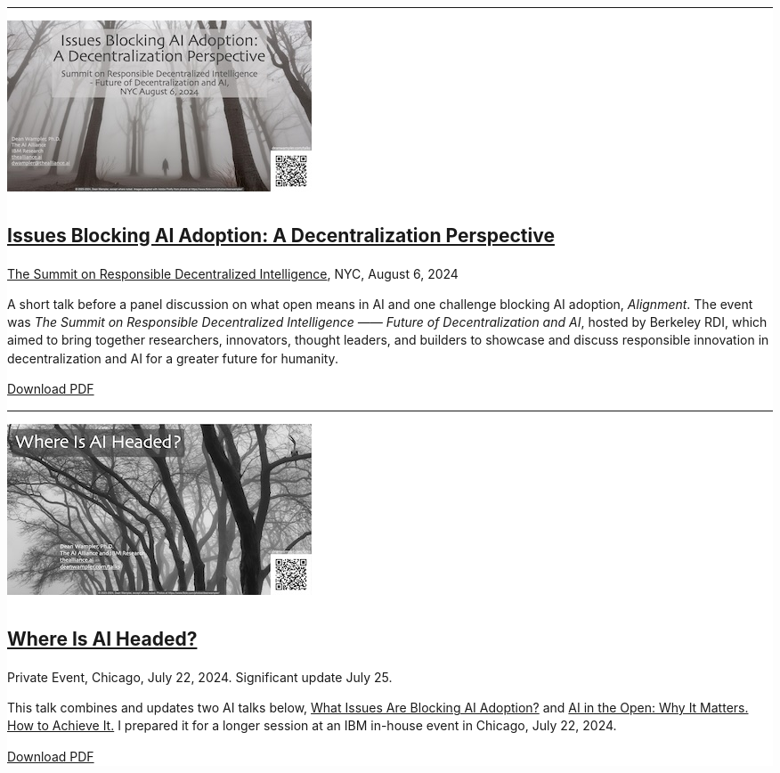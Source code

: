   </div>
  
  <a id="IssuesBlockingAIAdoption-DecentralizationPerspective" class="anchor"></a>
  <hr/>
  <div class="talk-description">
    <a href="IssuesBlockingAIAdoption-DecentralizationPerspective.pdf" class="image-hover-border" target="pdf"><img src="IssuesBlockingAIAdoption-DecentralizationPerspective-TitlePage-342x192.jpg" class="talk-image-thumbnail" class="talk-image"/></a>
    <div class="talk-description">
      <article class="talk">
        <a href="#IssuesBlockingAIAdoption-DecentralizationPerspective" class="no-link-decoration permalink">
          <h2>Issues Blocking AI Adoption: A Decentralization Perspective</h2>
        </a>
        <p class="talk-desc"><a href="https://rdi.berkeley.edu/events/decentralizationaisummit24" target="decent">The Summit on Responsible Decentralized Intelligence</a>, NYC, August 6, 2024 </p>
        <p>A short talk before a panel discussion on what open means in AI and one challenge blocking AI adoption, <em>Alignment</em>. The event was <em>The Summit on Responsible Decentralized Intelligence —— Future of Decentralization and AI</em>, hosted by Berkeley RDI, which aimed to bring together researchers, innovators, thought leaders, and builders to showcase and discuss responsible innovation in decentralization and AI for a greater future for humanity.</p>
      </article>
      <div class="talk-media-buttons">
        <a href="IssuesBlockingAIAdoption-DecentralizationPerspective.pdf" class="button button-pdf" target="pdf">Download PDF</a>
      </div>
    </div>
  </div>
  
  <a id="WhereIsAIHeaded" class="anchor"></a>
  <hr/>
  <div class="talk-description">
    <a href="WhereIsAIHeaded.pdf" class="image-hover-border" target="pdf"><img src="WhereIsAIHeaded-TitlePage-342x192.jpg" class="talk-image-thumbnail" class="talk-image"/></a>
    <div class="talk-description">
      <article class="talk">
        <a href="#WhereIsAIHeaded" class="no-link-decoration permalink">
          <h2>Where Is AI Headed?</h2>
        </a>
        <p class="talk-desc">Private Event, Chicago, July 22, 2024. Significant update July 25.</p>
        <p>This talk combines and updates two AI talks below, <a href="#IssuesBlockingAIAdoption">What Issues Are Blocking AI Adoption?</a> and <a href="#AI-in-the-Open">AI in the Open: Why It Matters. How to Achieve It.</a> I prepared it for a longer session at an IBM in-house event in Chicago, July 22, 2024.</p>
      </article>
      <div class="talk-media-buttons">
        <a href="WhereIsAIHeaded.pdf" class="button button-pdf" target="pdf">Download PDF</a>